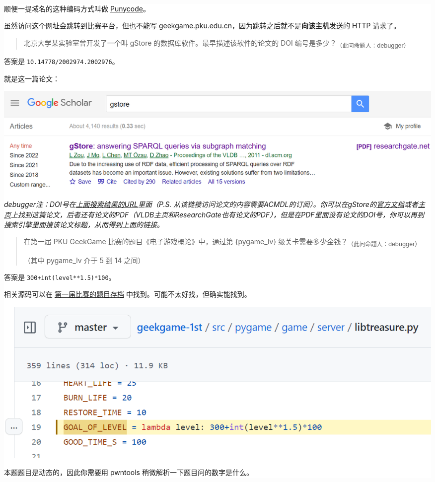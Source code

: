 顺便一提域名的这种编码方式叫做 [Punycode](https://en.wikipedia.org/wiki/Punycode)。

虽然访问这个网址会跳转到比赛平台，但也不能写 geekgame.pku.edu.cn，因为跳转之后就不是**向该主机**发送的 HTTP 请求了。

> 北京大学某实验室曾开发了一个叫 gStore 的数据库软件。最早描述该软件的论文的 DOI 编号是多少？<sub>（此问命题人：debugger）</sub>

答案是 `10.14778/2002974.2002976`。

就是这一篇论文：

![image-20221125235656970](assets/image-20221125235656970.png)

_debugger注：DOI号在[上面搜索结果的URL](https://dl.acm.org/doi/10.14778/2002974.2002976)里面（P.S. 从该链接访问论文的内容需要ACMDL的订阅）。你可以在gStore的[官方文档](https://raw.githubusercontent.com/pkumod/gStore/1.0/docs/help/gStore_help_ZH.pdf)或者[主页](http://www.gstore.cn/pcsite/index.html#/patent)上找到这篇论文，后者还有论文的PDF（VLDB主页和ResearchGate也有论文的PDF），但是在PDF里面没有论文的DOI号，你可以再到搜索引擎里面搜该论文标题，从而得到上面的链接。_

> 在第一届 PKU GeekGame 比赛的题目《电子游戏概论》中，通过第 {pygame_lv} 级关卡需要多少金钱？<sub>（此问命题人：debugger）</sub>
>
> （其中 pygame_lv 介于 5 到 14 之间）

答案是 `300+int(level**1.5)*100`。

相关源码可以在 [第一届比赛的题目存档](https://github.com/PKU-GeekGame/geekgame-1st/blob/master/src/pygame/game/server/libtreasure.py#L19) 中找到。可能不太好找，但确实能找到。

![image-20221125235941786](assets/image-20221125235941786.png)

本题题目是动态的，因此你需要用 pwntools 稍微解析一下题目问的数字是什么。
